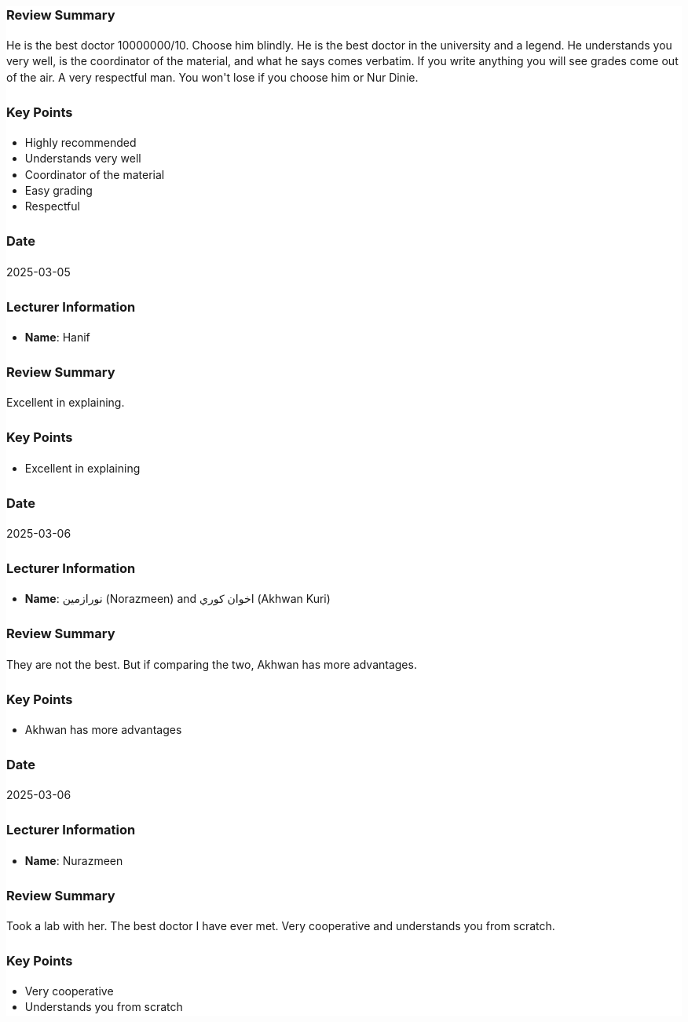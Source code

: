 ### Review Summary
He is the best doctor 10000000/10. Choose him blindly. He is the best doctor in the university and a legend. He understands you very well, is the coordinator of the material, and what he says comes verbatim. If you write anything you will see grades come out of the air. A very respectful man. You won't lose if you choose him or Nur Dinie.

### Key Points
- Highly recommended
- Understands very well
- Coordinator of the material
- Easy grading
- Respectful

### Date
2025-03-05

### Lecturer Information
- **Name**: Hanif

### Review Summary
Excellent in explaining.

### Key Points
- Excellent in explaining

### Date
2025-03-06

### Lecturer Information
- **Name**: نورازمين (Norazmeen) and اخوان كوري (Akhwan Kuri)

### Review Summary
They are not the best. But if comparing the two, Akhwan has more advantages.

### Key Points
- Akhwan has more advantages

### Date
2025-03-06

### Lecturer Information
- **Name**: Nurazmeen

### Review Summary
Took a lab with her. The best doctor I have ever met. Very cooperative and understands you from scratch.

### Key Points
- Very cooperative
- Understands you from scratch
